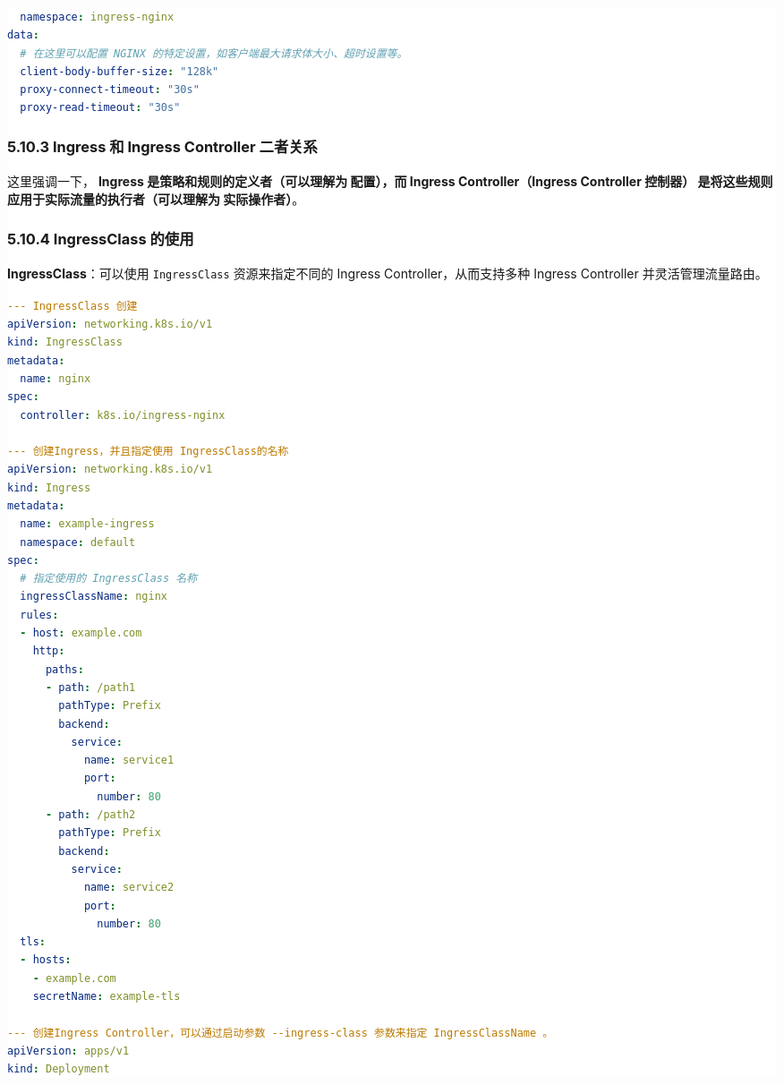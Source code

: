 ```yaml
  namespace: ingress-nginx
data:
  # 在这里可以配置 NGINX 的特定设置，如客户端最大请求体大小、超时设置等。
  client-body-buffer-size: "128k"
  proxy-connect-timeout: "30s"
  proxy-read-timeout: "30s"
```



### 5.10.3 Ingress 和 Ingress Controller 二者关系

这里强调一下， **Ingress 是策略和规则的定义者（可以理解为 配置），而 Ingress Controller（Ingress Controller 控制器） 是将这些规则应用于实际流量的执行者（可以理解为 实际操作者）**。



### 5.10.4 IngressClass 的使用

**IngressClass**：可以使用 `IngressClass` 资源来指定不同的 Ingress Controller，从而支持多种 Ingress Controller 并灵活管理流量路由。

```yaml
--- IngressClass 创建
apiVersion: networking.k8s.io/v1
kind: IngressClass
metadata:
  name: nginx
spec:
  controller: k8s.io/ingress-nginx

--- 创建Ingress，并且指定使用 IngressClass的名称
apiVersion: networking.k8s.io/v1
kind: Ingress
metadata:
  name: example-ingress
  namespace: default
spec:
  # 指定使用的 IngressClass 名称
  ingressClassName: nginx
  rules:
  - host: example.com
    http:
      paths:
      - path: /path1
        pathType: Prefix
        backend:
          service:
            name: service1
            port:
              number: 80
      - path: /path2
        pathType: Prefix
        backend:
          service:
            name: service2
            port:
              number: 80
  tls:
  - hosts:
    - example.com
    secretName: example-tls

--- 创建Ingress Controller，可以通过启动参数 --ingress-class 参数来指定 IngressClassName 。
apiVersion: apps/v1
kind: Deployment
```
